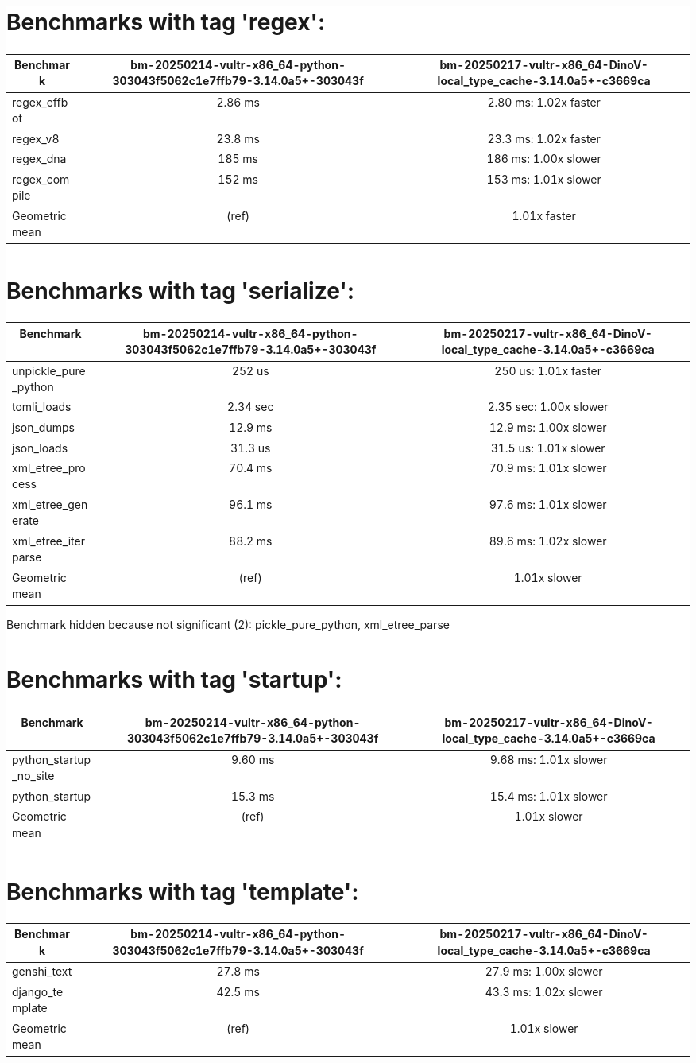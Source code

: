 Benchmarks with tag 'regex':
============================

| Benchmark      | bm-20250214-vultr-x86_64-python-303043f5062c1e7ffb79-3.14.0a5+-303043f | bm-20250217-vultr-x86_64-DinoV-local_type_cache-3.14.0a5+-c3669ca |
|----------------|:----------------------------------------------------------------------:|:-----------------------------------------------------------------:|
| regex_effbot   | 2.86 ms                                                                | 2.80 ms: 1.02x faster                                             |
| regex_v8       | 23.8 ms                                                                | 23.3 ms: 1.02x faster                                             |
| regex_dna      | 185 ms                                                                 | 186 ms: 1.00x slower                                              |
| regex_compile  | 152 ms                                                                 | 153 ms: 1.01x slower                                              |
| Geometric mean | (ref)                                                                  | 1.01x faster                                                      |

Benchmarks with tag 'serialize':
================================

| Benchmark            | bm-20250214-vultr-x86_64-python-303043f5062c1e7ffb79-3.14.0a5+-303043f | bm-20250217-vultr-x86_64-DinoV-local_type_cache-3.14.0a5+-c3669ca |
|----------------------|:----------------------------------------------------------------------:|:-----------------------------------------------------------------:|
| unpickle_pure_python | 252 us                                                                 | 250 us: 1.01x faster                                              |
| tomli_loads          | 2.34 sec                                                               | 2.35 sec: 1.00x slower                                            |
| json_dumps           | 12.9 ms                                                                | 12.9 ms: 1.00x slower                                             |
| json_loads           | 31.3 us                                                                | 31.5 us: 1.01x slower                                             |
| xml_etree_process    | 70.4 ms                                                                | 70.9 ms: 1.01x slower                                             |
| xml_etree_generate   | 96.1 ms                                                                | 97.6 ms: 1.01x slower                                             |
| xml_etree_iterparse  | 88.2 ms                                                                | 89.6 ms: 1.02x slower                                             |
| Geometric mean       | (ref)                                                                  | 1.01x slower                                                      |

Benchmark hidden because not significant (2): pickle_pure_python, xml_etree_parse

Benchmarks with tag 'startup':
==============================

| Benchmark              | bm-20250214-vultr-x86_64-python-303043f5062c1e7ffb79-3.14.0a5+-303043f | bm-20250217-vultr-x86_64-DinoV-local_type_cache-3.14.0a5+-c3669ca |
|------------------------|:----------------------------------------------------------------------:|:-----------------------------------------------------------------:|
| python_startup_no_site | 9.60 ms                                                                | 9.68 ms: 1.01x slower                                             |
| python_startup         | 15.3 ms                                                                | 15.4 ms: 1.01x slower                                             |
| Geometric mean         | (ref)                                                                  | 1.01x slower                                                      |

Benchmarks with tag 'template':
===============================

| Benchmark       | bm-20250214-vultr-x86_64-python-303043f5062c1e7ffb79-3.14.0a5+-303043f | bm-20250217-vultr-x86_64-DinoV-local_type_cache-3.14.0a5+-c3669ca |
|-----------------|:----------------------------------------------------------------------:|:-----------------------------------------------------------------:|
| genshi_text     | 27.8 ms                                                                | 27.9 ms: 1.00x slower                                             |
| django_template | 42.5 ms                                                                | 43.3 ms: 1.02x slower                                             |
| Geometric mean  | (ref)                                                                  | 1.01x slower                                                      |
